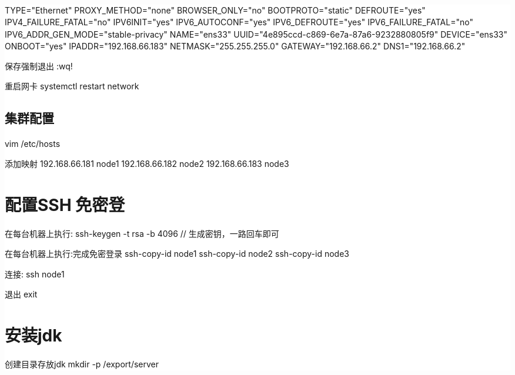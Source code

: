 TYPE="Ethernet"
PROXY_METHOD="none"
BROWSER_ONLY="no"
BOOTPROTO="static"
DEFROUTE="yes"
IPV4_FAILURE_FATAL="no"
IPV6INIT="yes"
IPV6_AUTOCONF="yes"
IPV6_DEFROUTE="yes"
IPV6_FAILURE_FATAL="no"
IPV6_ADDR_GEN_MODE="stable-privacy"
NAME="ens33"
UUID="4e895ccd-c869-6e7a-87a6-9232880805f9"
DEVICE="ens33"
ONBOOT="yes"
IPADDR="192.168.66.183"
NETMASK="255.255.255.0"
GATEWAY="192.168.66.2"
DNS1="192.168.66.2"

保存强制退出
:wq!

重启网卡
systemctl restart network

## 集群配置
vim /etc/hosts 

添加映射
192.168.66.181 node1
192.168.66.182 node2
192.168.66.183 node3

# 配置SSH 免密登
在每台机器上执行:
ssh-keygen -t rsa -b 4096 // 生成密钥，一路回车即可

在每台机器上执行:完成免密登录
ssh-copy-id node1
ssh-copy-id node2
ssh-copy-id node3

连接:
ssh node1 

退出
exit


# 安装jdk
创建目录存放jdk
mkdir -p /export/server
